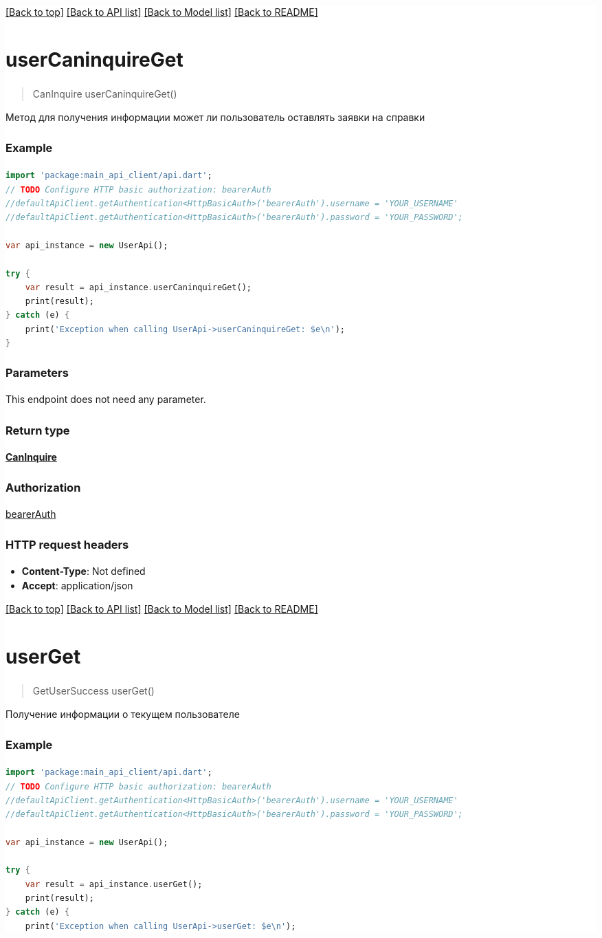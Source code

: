 [[Back to top]](#) [[Back to API list]](../README.md#documentation-for-api-endpoints) [[Back to Model list]](../README.md#documentation-for-models) [[Back to README]](../README.md)

# **userCaninquireGet**
> CanInquire userCaninquireGet()

Метод для получения информации может ли пользователь оставлять заявки на справки

### Example 
```dart
import 'package:main_api_client/api.dart';
// TODO Configure HTTP basic authorization: bearerAuth
//defaultApiClient.getAuthentication<HttpBasicAuth>('bearerAuth').username = 'YOUR_USERNAME'
//defaultApiClient.getAuthentication<HttpBasicAuth>('bearerAuth').password = 'YOUR_PASSWORD';

var api_instance = new UserApi();

try { 
    var result = api_instance.userCaninquireGet();
    print(result);
} catch (e) {
    print('Exception when calling UserApi->userCaninquireGet: $e\n');
}
```

### Parameters
This endpoint does not need any parameter.

### Return type

[**CanInquire**](CanInquire.md)

### Authorization

[bearerAuth](../README.md#bearerAuth)

### HTTP request headers

 - **Content-Type**: Not defined
 - **Accept**: application/json

[[Back to top]](#) [[Back to API list]](../README.md#documentation-for-api-endpoints) [[Back to Model list]](../README.md#documentation-for-models) [[Back to README]](../README.md)

# **userGet**
> GetUserSuccess userGet()

Получение информации о текущем пользователе

### Example 
```dart
import 'package:main_api_client/api.dart';
// TODO Configure HTTP basic authorization: bearerAuth
//defaultApiClient.getAuthentication<HttpBasicAuth>('bearerAuth').username = 'YOUR_USERNAME'
//defaultApiClient.getAuthentication<HttpBasicAuth>('bearerAuth').password = 'YOUR_PASSWORD';

var api_instance = new UserApi();

try { 
    var result = api_instance.userGet();
    print(result);
} catch (e) {
    print('Exception when calling UserApi->userGet: $e\n');
```